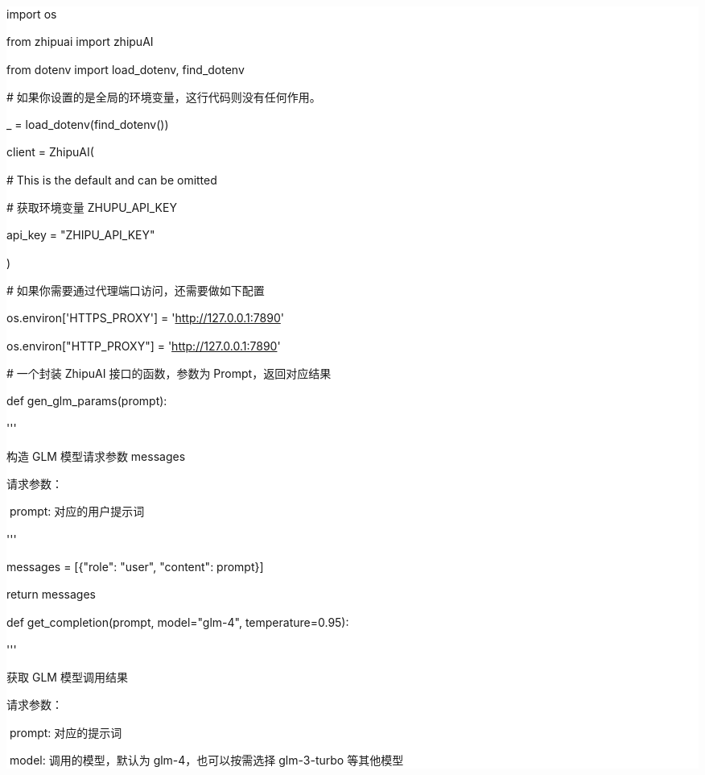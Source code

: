 import os

from zhipuai import zhipuAI

from dotenv import load_dotenv, find_dotenv

 

\# 如果你设置的是全局的环境变量，这行代码则没有任何作用。

_ = load_dotenv(find_dotenv())

 

client = ZhipuAI(

  \# This is the default and can be omitted

  \# 获取环境变量 ZHUPU_API_KEY

  api_key = "ZHIPU_API_KEY"

)

 

\# 如果你需要通过代理端口访问，还需要做如下配置

os.environ['HTTPS_PROXY'] = 'http://127.0.0.1:7890'

os.environ["HTTP_PROXY"] = 'http://127.0.0.1:7890'

 

\# 一个封装 ZhipuAI 接口的函数，参数为 Prompt，返回对应结果

def gen_glm_params(prompt):

  '''

  构造 GLM 模型请求参数 messages

 

  请求参数：

​    prompt: 对应的用户提示词

  '''

  messages = [{"role": "user", "content": prompt}]

  return messages

 

def get_completion(prompt, model="glm-4", temperature=0.95):

  '''

  获取 GLM 模型调用结果

 

  请求参数：

​    prompt: 对应的提示词

​    model: 调用的模型，默认为 glm-4，也可以按需选择 glm-3-turbo 等其他模型
